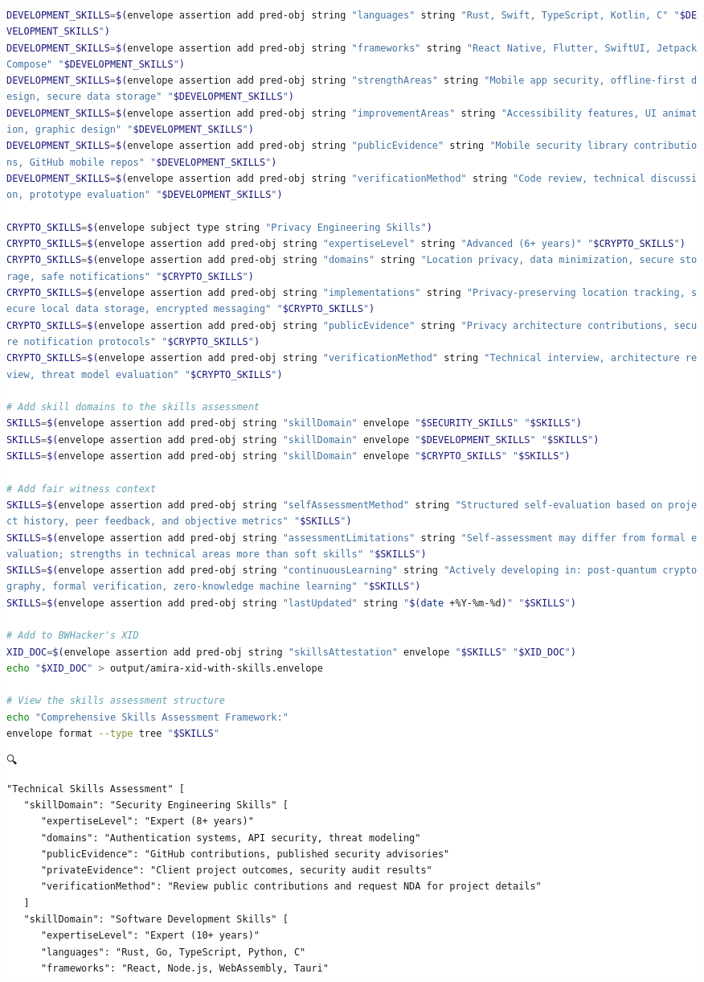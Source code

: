 ```sh
DEVELOPMENT_SKILLS=$(envelope assertion add pred-obj string "languages" string "Rust, Swift, TypeScript, Kotlin, C" "$DEVELOPMENT_SKILLS")
DEVELOPMENT_SKILLS=$(envelope assertion add pred-obj string "frameworks" string "React Native, Flutter, SwiftUI, Jetpack Compose" "$DEVELOPMENT_SKILLS")
DEVELOPMENT_SKILLS=$(envelope assertion add pred-obj string "strengthAreas" string "Mobile app security, offline-first design, secure data storage" "$DEVELOPMENT_SKILLS")
DEVELOPMENT_SKILLS=$(envelope assertion add pred-obj string "improvementAreas" string "Accessibility features, UI animation, graphic design" "$DEVELOPMENT_SKILLS")
DEVELOPMENT_SKILLS=$(envelope assertion add pred-obj string "publicEvidence" string "Mobile security library contributions, GitHub mobile repos" "$DEVELOPMENT_SKILLS")
DEVELOPMENT_SKILLS=$(envelope assertion add pred-obj string "verificationMethod" string "Code review, technical discussion, prototype evaluation" "$DEVELOPMENT_SKILLS")

CRYPTO_SKILLS=$(envelope subject type string "Privacy Engineering Skills")
CRYPTO_SKILLS=$(envelope assertion add pred-obj string "expertiseLevel" string "Advanced (6+ years)" "$CRYPTO_SKILLS")
CRYPTO_SKILLS=$(envelope assertion add pred-obj string "domains" string "Location privacy, data minimization, secure storage, safe notifications" "$CRYPTO_SKILLS")
CRYPTO_SKILLS=$(envelope assertion add pred-obj string "implementations" string "Privacy-preserving location tracking, secure local data storage, encrypted messaging" "$CRYPTO_SKILLS")
CRYPTO_SKILLS=$(envelope assertion add pred-obj string "publicEvidence" string "Privacy architecture contributions, secure notification protocols" "$CRYPTO_SKILLS")
CRYPTO_SKILLS=$(envelope assertion add pred-obj string "verificationMethod" string "Technical interview, architecture review, threat model evaluation" "$CRYPTO_SKILLS")

# Add skill domains to the skills assessment
SKILLS=$(envelope assertion add pred-obj string "skillDomain" envelope "$SECURITY_SKILLS" "$SKILLS")
SKILLS=$(envelope assertion add pred-obj string "skillDomain" envelope "$DEVELOPMENT_SKILLS" "$SKILLS")
SKILLS=$(envelope assertion add pred-obj string "skillDomain" envelope "$CRYPTO_SKILLS" "$SKILLS")

# Add fair witness context
SKILLS=$(envelope assertion add pred-obj string "selfAssessmentMethod" string "Structured self-evaluation based on project history, peer feedback, and objective metrics" "$SKILLS")
SKILLS=$(envelope assertion add pred-obj string "assessmentLimitations" string "Self-assessment may differ from formal evaluation; strengths in technical areas more than soft skills" "$SKILLS")
SKILLS=$(envelope assertion add pred-obj string "continuousLearning" string "Actively developing in: post-quantum cryptography, formal verification, zero-knowledge machine learning" "$SKILLS")
SKILLS=$(envelope assertion add pred-obj string "lastUpdated" string "$(date +%Y-%m-%d)" "$SKILLS")

# Add to BWHacker's XID
XID_DOC=$(envelope assertion add pred-obj string "skillsAttestation" envelope "$SKILLS" "$XID_DOC")
echo "$XID_DOC" > output/amira-xid-with-skills.envelope

# View the skills assessment structure
echo "Comprehensive Skills Assessment Framework:"
envelope format --type tree "$SKILLS"
```

🔍
```console
"Technical Skills Assessment" [
   "skillDomain": "Security Engineering Skills" [
      "expertiseLevel": "Expert (8+ years)"
      "domains": "Authentication systems, API security, threat modeling"
      "publicEvidence": "GitHub contributions, published security advisories"
      "privateEvidence": "Client project outcomes, security audit results"
      "verificationMethod": "Review public contributions and request NDA for project details"
   ]
   "skillDomain": "Software Development Skills" [
      "expertiseLevel": "Expert (10+ years)"
      "languages": "Rust, Go, TypeScript, Python, C"
      "frameworks": "React, Node.js, WebAssembly, Tauri"
```